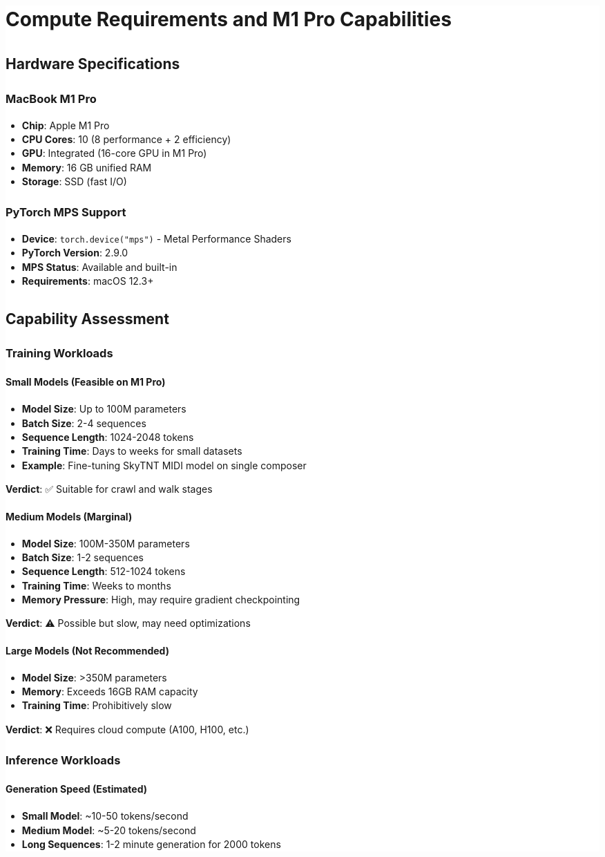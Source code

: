 # Compute Requirements and M1 Pro Capabilities

## Hardware Specifications

### MacBook M1 Pro
- **Chip**: Apple M1 Pro
- **CPU Cores**: 10 (8 performance + 2 efficiency)
- **GPU**: Integrated (16-core GPU in M1 Pro)
- **Memory**: 16 GB unified RAM
- **Storage**: SSD (fast I/O)

### PyTorch MPS Support
- **Device**: `torch.device("mps")` - Metal Performance Shaders
- **PyTorch Version**: 2.9.0
- **MPS Status**: Available and built-in
- **Requirements**: macOS 12.3+

## Capability Assessment

### Training Workloads

#### Small Models (Feasible on M1 Pro)
- **Model Size**: Up to 100M parameters
- **Batch Size**: 2-4 sequences
- **Sequence Length**: 1024-2048 tokens
- **Training Time**: Days to weeks for small datasets
- **Example**: Fine-tuning SkyTNT MIDI model on single composer

**Verdict**: ✅ Suitable for crawl and walk stages

#### Medium Models (Marginal)
- **Model Size**: 100M-350M parameters
- **Batch Size**: 1-2 sequences
- **Sequence Length**: 512-1024 tokens
- **Training Time**: Weeks to months
- **Memory Pressure**: High, may require gradient checkpointing

**Verdict**: ⚠️ Possible but slow, may need optimizations

#### Large Models (Not Recommended)
- **Model Size**: >350M parameters
- **Memory**: Exceeds 16GB RAM capacity
- **Training Time**: Prohibitively slow

**Verdict**: ❌ Requires cloud compute (A100, H100, etc.)

### Inference Workloads

#### Generation Speed (Estimated)
- **Small Model**: ~10-50 tokens/second
- **Medium Model**: ~5-20 tokens/second
- **Long Sequences**: 1-2 minute generation for 2000 tokens
